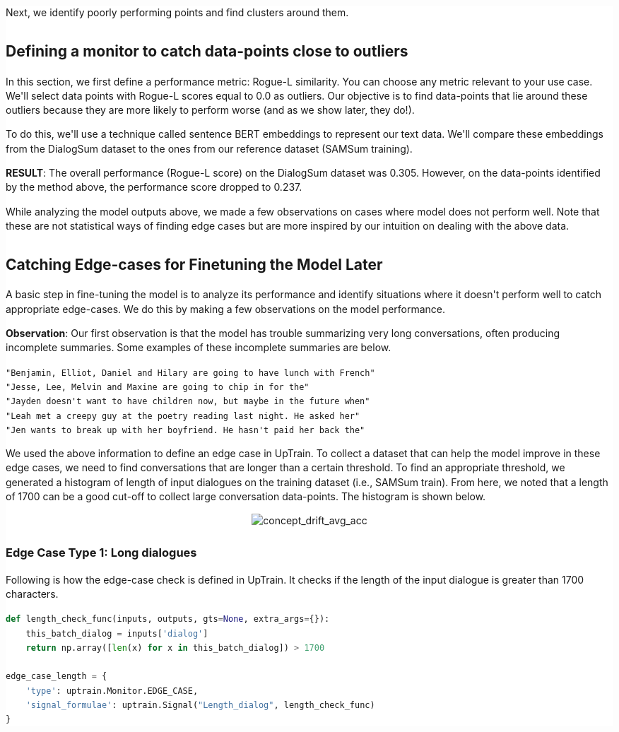 Next, we identify poorly performing points and find clusters around them.

## Defining a monitor to catch data-points close to outliers

In this section, we first define a performance metric: Rogue-L similarity. You can choose any metric relevant to your use case. We'll select data points with Rogue-L scores equal to 0.0 as outliers. Our objective is to find data-points that lie around these outliers because they are more likely to perform worse (and as we show later, they do!). 

To do this, we'll use a technique called sentence BERT embeddings to represent our text data. We'll compare these embeddings from the DialogSum dataset to the ones from our reference dataset (SAMSum training).

**RESULT**: The overall performance (Rogue-L score) on the DialogSum dataset was 0.305. However, on the data-points identified by the method above, the performance score dropped to 0.237.

While analyzing the model outputs above, we made a few observations on cases where model does not perform well. Note that these are not statistical ways of finding edge cases but are more inspired by our intuition on dealing with the above data.

## Catching Edge-cases for Finetuning the Model Later
A basic step in fine-tuning the model is to analyze its performance and identify situations where it doesn't perform well to catch appropriate edge-cases. We do this by making a few observations on the model performance.

**Observation**:
Our first observation is that the model has trouble summarizing very long conversations, often producing incomplete summaries. Some examples of these incomplete summaries are below.

```
"Benjamin, Elliot, Daniel and Hilary are going to have lunch with French"
"Jesse, Lee, Melvin and Maxine are going to chip in for the"
"Jayden doesn't want to have children now, but maybe in the future when"
"Leah met a creepy guy at the poetry reading last night. He asked her"
"Jen wants to break up with her boyfriend. He hasn't paid her back the"
```

We used the above information to define an edge case in UpTrain.
To collect a dataset that can help the model improve in these edge cases, we need to find conversations that are longer than a certain threshold. 
To find an appropriate threshold, we generated a histogram of length of input dialogues on the training dataset (i.e., SAMSum train). From here, we noted that a length of 1700 can be a good cut-off to collect large conversation data-points. The histogram is shown below.

<p align="center">
<img width="550" alt="concept_drift_avg_acc" src="https://uptrain-demo.s3.us-west-1.amazonaws.com/conversation_summarization/hist_num_words_samsum.png">
</p>

### Edge Case Type 1: Long dialogues

Following is how the edge-case check is defined in UpTrain. It checks if the length of the input dialogue is greater 
than 1700 characters.
```python
def length_check_func(inputs, outputs, gts=None, extra_args={}):
    this_batch_dialog = inputs['dialog']
    return np.array([len(x) for x in this_batch_dialog]) > 1700

edge_case_length = {
    'type': uptrain.Monitor.EDGE_CASE,
    'signal_formulae': uptrain.Signal("Length_dialog", length_check_func)
} 
```
